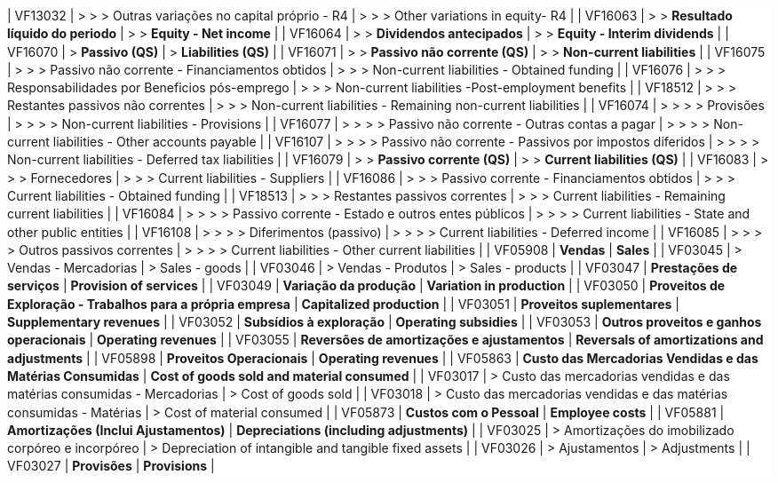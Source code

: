 | VF13032 | > > > Outras variações no capital próprio - R4 | > > > Other variations in equity- R4 |
| VF16063 | > > **Resultado líquido do periodo** | > > **Equity - Net income** |
| VF16064 | > > **Dividendos antecipados** | > > **Equity - Interim dividends** |
| VF16070 | > **Passivo (QS)** | > **Liabilities (QS)** |
| VF16071 | > > **Passivo não corrente (QS)** | > > **Non-current liabilities** |
| VF16075 | > > > Passivo não corrente - Financiamentos obtidos | > > > Non-current liabilities - Obtained funding |
| VF16076 | > > > Responsabilidades por Beneficios pós-emprego | > > > Non-current liabilities -Post-employment benefits |
| VF18512 | > > > Restantes passivos não correntes | > > > Non-current liabilities - Remaining non-current liabilities |
| VF16074 | > > > > Provisões | > > > > Non-current liabilities - Provisions |
| VF16077 | > > > > Passivo não corrente - Outras contas a pagar | > > > > Non-current liabilities - Other accounts payable |
| VF16107 | > > > > Passivo não corrente - Passivos por impostos diferidos | > > > > Non-current liabilities - Deferred tax liabilities |
| VF16079 | > > **Passivo corrente (QS)** | > > **Current liabilities (QS)** |
| VF16083 | > > > Fornecedores | > > > Current liabilities - Suppliers |
| VF16086 | > > > Passivo corrente - Financiamentos obtidos | > > > Current liabilities - Obtained funding |
| VF18513 | > > > Restantes passivos correntes | > > > Current liabilities - Remaining current liabilities |
| VF16084 | > > > > Passivo corrente - Estado e outros entes públicos | > > > > Current liabilities - State and other public entities |
| VF16108 | > > > > Diferimentos (passivo) | > > > > Current liabilities - Deferred income |
| VF16085 | > > > > Outros passivos correntes | > > > > Current liabilities - Other current liabilities |
| VF05908 | **Vendas** | **Sales** |
| VF03045 | > Vendas - Mercadorias | > Sales - goods |
| VF03046 | > Vendas - Produtos | > Sales - products |
| VF03047 | **Prestações de serviços** | **Provision of services** |
| VF03049 | **Variação da produção** | **Variation in production** |
| VF03050 | **Proveitos de Exploração - Trabalhos para a própria empresa** | **Capitalized production** |
| VF03051 | **Proveitos suplementares** | **Supplementary revenues** |
| VF03052 | **Subsídios à exploração** | **Operating subsidies** |
| VF03053 | **Outros proveitos e ganhos operacionais** | **Operating revenues** |
| VF03055 | **Reversões de amortizações e ajustamentos** | **Reversals of amortizations and adjustments**  |
| VF05898 | **Proveitos Operacionais** | **Operating revenues** |
| VF05863 | **Custo das Mercadorias Vendidas e das Matérias Consumidas** | **Cost of goods sold and material consumed** |
| VF03017 | > Custo das mercadorias vendidas e das matérias consumidas - Mercadorias | > Cost of goods sold |
| VF03018 | > Custo das mercadorias vendidas e das matérias consumidas - Matérias | > Cost of material consumed |
| VF05873 | **Custos com o Pessoal** | **Employee costs** |
| VF05881 | **Amortizações (Inclui Ajustamentos)** | **Depreciations (including adjustments)** |
| VF03025 | > Amortizações do imobilizado corpóreo e incorpóreo | > Depreciation of intangible and tangible fixed assets |
| VF03026 | > Ajustamentos | > Adjustments |
| VF03027 | **Provisões** | **Provisions** |